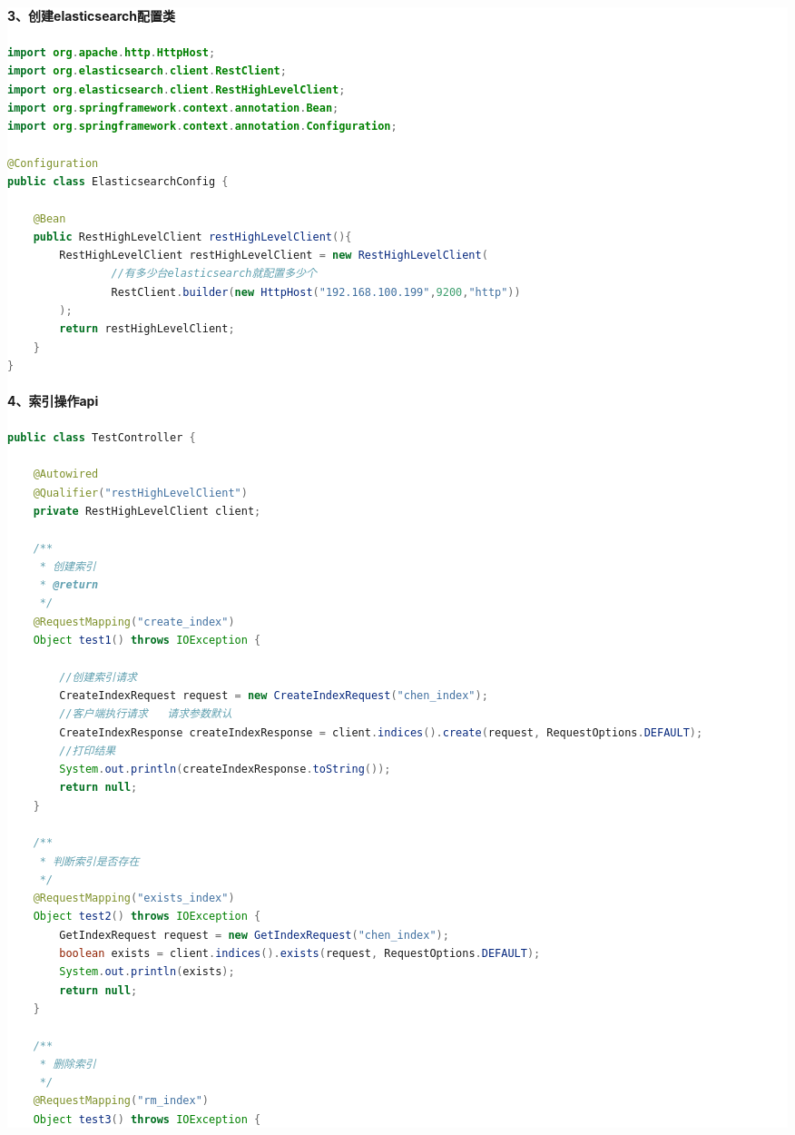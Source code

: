 #### 3、创建elasticsearch配置类

```java
import org.apache.http.HttpHost;
import org.elasticsearch.client.RestClient;
import org.elasticsearch.client.RestHighLevelClient;
import org.springframework.context.annotation.Bean;
import org.springframework.context.annotation.Configuration;

@Configuration
public class ElasticsearchConfig {

    @Bean
    public RestHighLevelClient restHighLevelClient(){
        RestHighLevelClient restHighLevelClient = new RestHighLevelClient(
                //有多少台elasticsearch就配置多少个
                RestClient.builder(new HttpHost("192.168.100.199",9200,"http"))
        );
        return restHighLevelClient;
    }
}
```

#### 4、索引操作api

```java
public class TestController {

    @Autowired
    @Qualifier("restHighLevelClient")
    private RestHighLevelClient client;

    /**
     * 创建索引
     * @return
     */
    @RequestMapping("create_index")
    Object test1() throws IOException {

        //创建索引请求
        CreateIndexRequest request = new CreateIndexRequest("chen_index");
        //客户端执行请求   请求参数默认
        CreateIndexResponse createIndexResponse = client.indices().create(request, RequestOptions.DEFAULT);
        //打印结果
        System.out.println(createIndexResponse.toString());
        return null;
    }
    
    /**
     * 判断索引是否存在
     */
    @RequestMapping("exists_index")
    Object test2() throws IOException {
        GetIndexRequest request = new GetIndexRequest("chen_index");
        boolean exists = client.indices().exists(request, RequestOptions.DEFAULT);
        System.out.println(exists);
        return null;
    }

    /**
     * 删除索引
     */
    @RequestMapping("rm_index")
    Object test3() throws IOException {
```